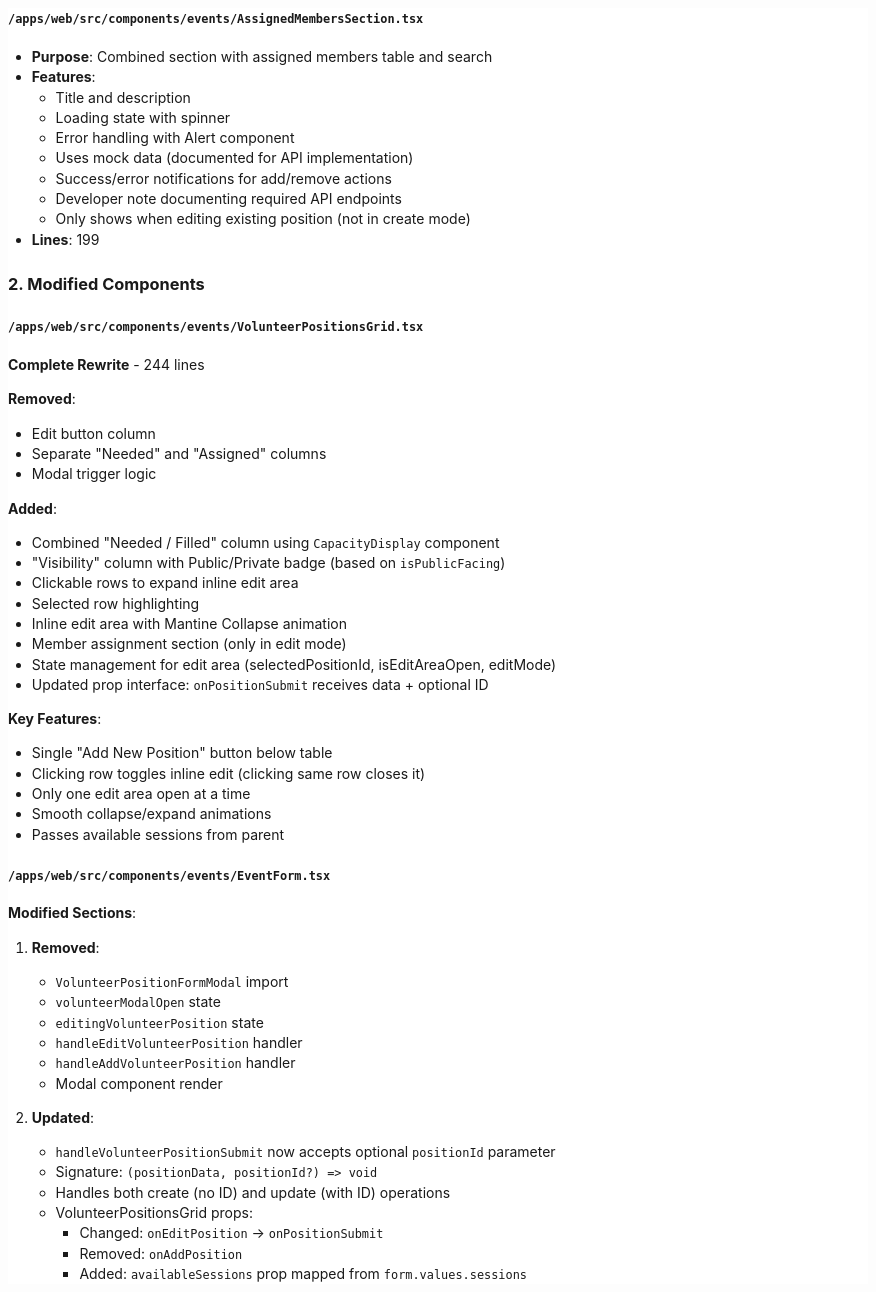 #### `/apps/web/src/components/events/AssignedMembersSection.tsx`
- **Purpose**: Combined section with assigned members table and search
- **Features**:
  - Title and description
  - Loading state with spinner
  - Error handling with Alert component
  - Uses mock data (documented for API implementation)
  - Success/error notifications for add/remove actions
  - Developer note documenting required API endpoints
  - Only shows when editing existing position (not in create mode)
- **Lines**: 199

### 2. Modified Components

#### `/apps/web/src/components/events/VolunteerPositionsGrid.tsx`
**Complete Rewrite** - 244 lines

**Removed**:
- Edit button column
- Separate "Needed" and "Assigned" columns
- Modal trigger logic

**Added**:
- Combined "Needed / Filled" column using `CapacityDisplay` component
- "Visibility" column with Public/Private badge (based on `isPublicFacing`)
- Clickable rows to expand inline edit area
- Selected row highlighting
- Inline edit area with Mantine Collapse animation
- Member assignment section (only in edit mode)
- State management for edit area (selectedPositionId, isEditAreaOpen, editMode)
- Updated prop interface: `onPositionSubmit` receives data + optional ID

**Key Features**:
- Single "Add New Position" button below table
- Clicking row toggles inline edit (clicking same row closes it)
- Only one edit area open at a time
- Smooth collapse/expand animations
- Passes available sessions from parent

#### `/apps/web/src/components/events/EventForm.tsx`
**Modified Sections**:

1. **Removed**:
   - `VolunteerPositionFormModal` import
   - `volunteerModalOpen` state
   - `editingVolunteerPosition` state
   - `handleEditVolunteerPosition` handler
   - `handleAddVolunteerPosition` handler
   - Modal component render

2. **Updated**:
   - `handleVolunteerPositionSubmit` now accepts optional `positionId` parameter
   - Signature: `(positionData, positionId?) => void`
   - Handles both create (no ID) and update (with ID) operations
   - VolunteerPositionsGrid props:
     - Changed: `onEditPosition` → `onPositionSubmit`
     - Removed: `onAddPosition`
     - Added: `availableSessions` prop mapped from `form.values.sessions`
